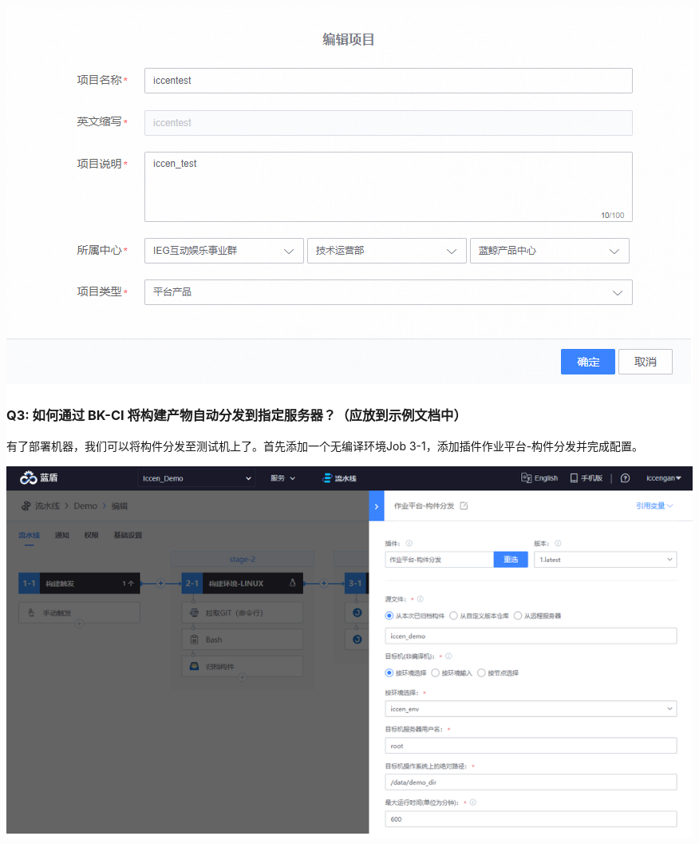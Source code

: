 ![](../../../assets/image-20220301101202-FyiDk.png)



### Q3: 如何通过 BK-CI 将构建产物自动分发到指定服务器？（应放到示例文档中）

有了部署机器，我们可以将构件分发至测试机上了。首先添加一个无编译环境Job 3-1，添加插件作业平台-构件分发并完成配置。

![](../../../assets/image-20220301101202-vGRcA.png)
